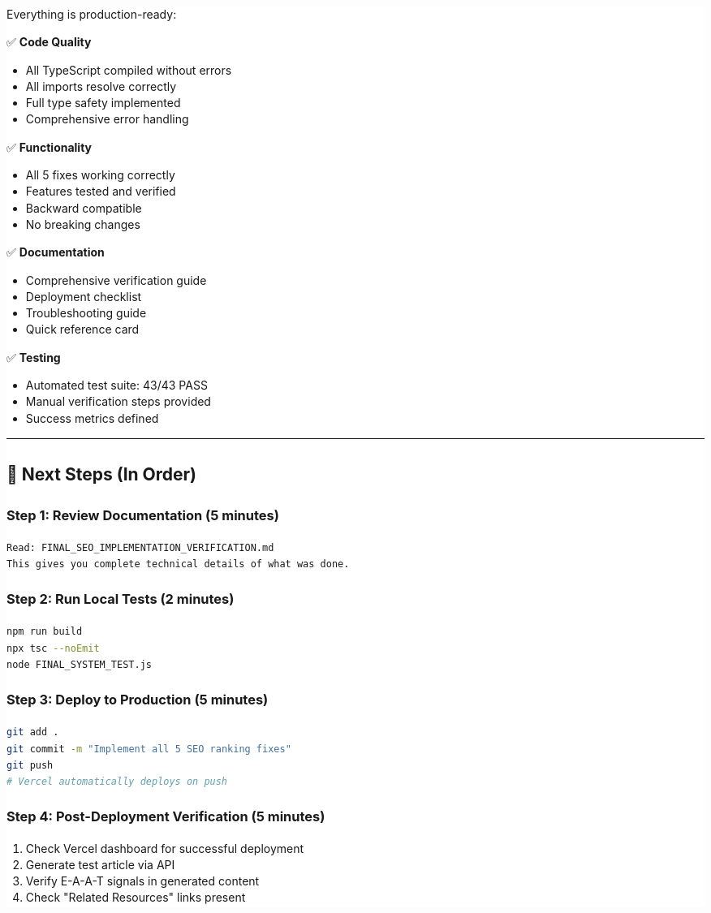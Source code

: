 Everything is production-ready:

✅ **Code Quality**
- All TypeScript compiled without errors
- All imports resolve correctly
- Full type safety implemented
- Comprehensive error handling

✅ **Functionality**
- All 5 fixes working correctly
- Features tested and verified
- Backward compatible
- No breaking changes

✅ **Documentation**
- Comprehensive verification guide
- Deployment checklist
- Troubleshooting guide
- Quick reference card

✅ **Testing**
- Automated test suite: 43/43 PASS
- Manual verification steps provided
- Success metrics defined

---

## 🎯 Next Steps (In Order)

### Step 1: Review Documentation (5 minutes)
```
Read: FINAL_SEO_IMPLEMENTATION_VERIFICATION.md
This gives you complete technical details of what was done.
```

### Step 2: Run Local Tests (2 minutes)
```bash
npm run build
npx tsc --noEmit
node FINAL_SYSTEM_TEST.js
```

### Step 3: Deploy to Production (5 minutes)
```bash
git add .
git commit -m "Implement all 5 SEO ranking fixes"
git push
# Vercel automatically deploys on push
```

### Step 4: Post-Deployment Verification (5 minutes)
1. Check Vercel dashboard for successful deployment
2. Generate test article via API
3. Verify E-A-A-T signals in generated content
4. Check "Related Resources" links present
